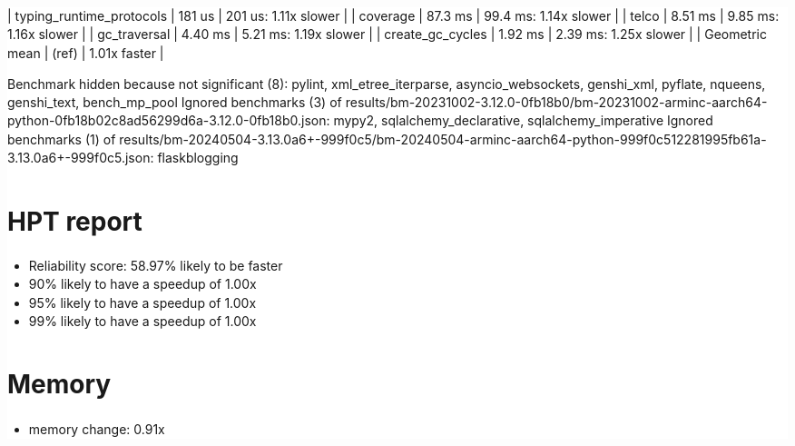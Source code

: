 | typing_runtime_protocols   | 181 us                                                                | 201 us: 1.11x slower                                                     |
| coverage                   | 87.3 ms                                                               | 99.4 ms: 1.14x slower                                                    |
| telco                      | 8.51 ms                                                               | 9.85 ms: 1.16x slower                                                    |
| gc_traversal               | 4.40 ms                                                               | 5.21 ms: 1.19x slower                                                    |
| create_gc_cycles           | 1.92 ms                                                               | 2.39 ms: 1.25x slower                                                    |
| Geometric mean             | (ref)                                                                 | 1.01x faster                                                             |

Benchmark hidden because not significant (8): pylint, xml_etree_iterparse, asyncio_websockets, genshi_xml, pyflate, nqueens, genshi_text, bench_mp_pool
Ignored benchmarks (3) of results/bm-20231002-3.12.0-0fb18b0/bm-20231002-arminc-aarch64-python-0fb18b02c8ad56299d6a-3.12.0-0fb18b0.json: mypy2, sqlalchemy_declarative, sqlalchemy_imperative
Ignored benchmarks (1) of results/bm-20240504-3.13.0a6+-999f0c5/bm-20240504-arminc-aarch64-python-999f0c512281995fb61a-3.13.0a6+-999f0c5.json: flaskblogging

# HPT report

- Reliability score: 58.97% likely to be faster
- 90% likely to have a speedup of 1.00x
- 95% likely to have a speedup of 1.00x
- 99% likely to have a speedup of 1.00x

# Memory
- memory change: 0.91x